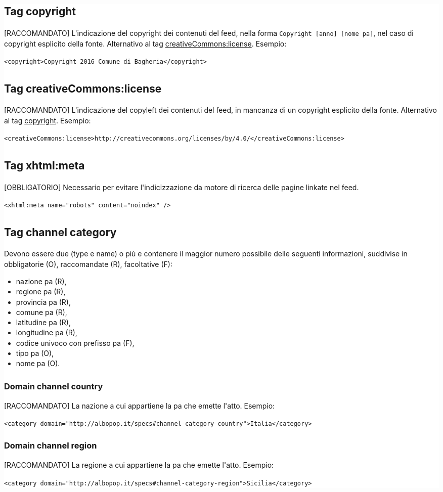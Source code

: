 ## Tag copyright<a name="channel-copyright"></a>
[RACCOMANDATO] L'indicazione del copyright dei contenuti del feed, nella forma `Copyright [anno] [nome pa]`, nel caso di copyright esplicito della fonte. Alternativo al tag [creativeCommons:license](#channel-cc). Esempio:

```
<copyright>Copyright 2016 Comune di Bagheria</copyright>
```

## Tag creativeCommons:license<a name="channel-cc"></a>
[RACCOMANDATO]  L'indicazione del copyleft dei contenuti del feed, in mancanza di un copyright esplicito della fonte. Alternativo al tag [copyright](#channel-copyright). Esempio:

```
<creativeCommons:license>http://creativecommons.org/licenses/by/4.0/</creativeCommons:license>
```

## Tag xhtml:meta<a name="channel-xhtml-meta"></a>
[OBBLIGATORIO] Necessario per evitare l'indicizzazione da motore di ricerca delle pagine linkate nel feed.

```
<xhtml:meta name="robots" content="noindex" />
```

## Tag channel category<a name="channel-category"></a>
Devono essere due (type e name) o più e contenere il maggior numero possibile delle seguenti informazioni, suddivise in obbligatorie (O), raccomandate (R), facoltative (F):

* nazione pa (R),
* regione pa (R),
* provincia pa (R),
* comune pa (R),
* latitudine pa (R),
* longitudine pa (R),
* codice univoco con prefisso pa (F),
* tipo pa (O),
* nome pa (O).

### Domain channel country<a name="channel-category-country"></a>
[RACCOMANDATO] La nazione a cui appartiene la pa che emette l'atto. Esempio:

```
<category domain="http://albopop.it/specs#channel-category-country">Italia</category>
```

### Domain channel region<a name="channel-category-region"></a>
[RACCOMANDATO] La regione a cui appartiene la pa che emette l'atto. Esempio:

```
<category domain="http://albopop.it/specs#channel-category-region">Sicilia</category>
```
